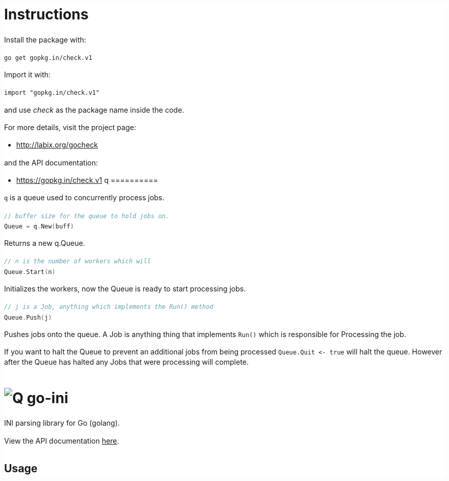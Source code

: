 Instructions
============

Install the package with:

    go get gopkg.in/check.v1
    
Import it with:

    import "gopkg.in/check.v1"

and use _check_ as the package name inside the code.

For more details, visit the project page:

* http://labix.org/gocheck

and the API documentation:

* https://gopkg.in/check.v1
q
==========

`q` is a queue used to concurrently process jobs.
```Go
// buffer size for the queue to hold jobs on. 
Queue = q.New(buff)
```
Returns a new q.Queue.

```Go
// n is the number of workers which will
Queue.Start(n)
```
Initializes the workers, now the Queue is ready to start processing jobs.


```Go
// j is a Job, anything which implements the Run() method
Queue.Push(j)
```

Pushes jobs onto the queue.  A Job is anything thing that implements `Run()` which is responsible 
for Processing the job.


If you want to halt the Queue to prevent an additional jobs from being processed
`Queue.Quit <- true` will halt the queue.  However after the Queue has halted any Jobs that were processing will complete. 


![Q](http://upload.wikimedia.org/wikipedia/commons/thumb/6/65/Desmond_Llewelyn_01.jpg/250px-Desmond_Llewelyn_01.jpg)
go-ini
======

INI parsing library for Go (golang).

View the API documentation [here](http://godoc.org/github.com/vaughan0/go-ini).

Usage
-----
